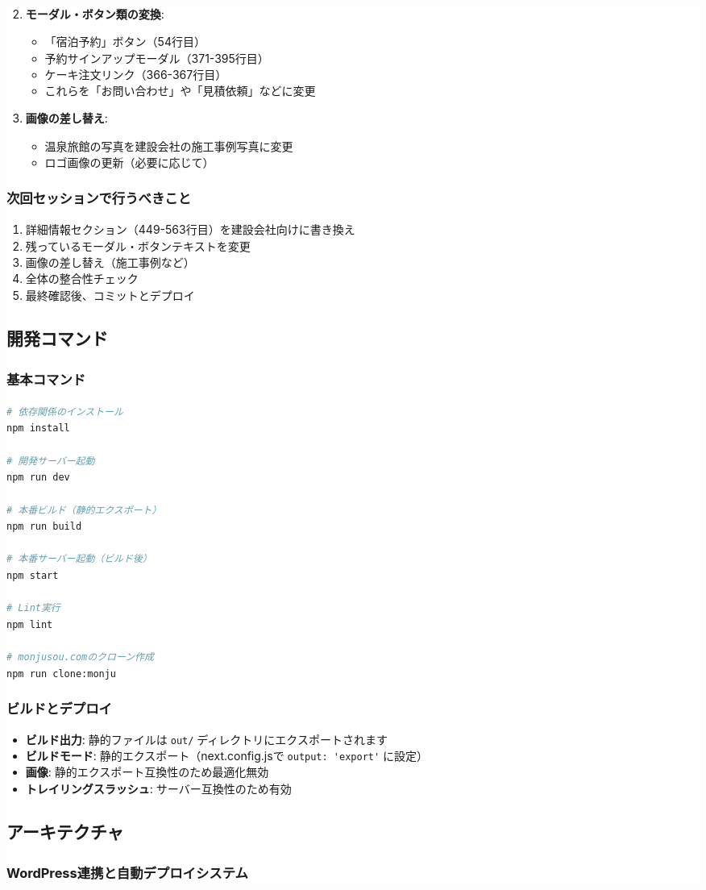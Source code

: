 2. **モーダル・ボタン類の変換**:
   - 「宿泊予約」ボタン（54行目）
   - 予約サインアップモーダル（371-395行目）
   - ケーキ注文リンク（366-367行目）
   - これらを「お問い合わせ」や「見積依頼」などに変更

3. **画像の差し替え**:
   - 温泉旅館の写真を建設会社の施工事例写真に変更
   - ロゴ画像の更新（必要に応じて）

### 次回セッションで行うべきこと

1. 詳細情報セクション（449-563行目）を建設会社向けに書き換え
2. 残っているモーダル・ボタンテキストを変更
3. 画像の差し替え（施工事例など）
4. 全体の整合性チェック
5. 最終確認後、コミットとデプロイ

## 開発コマンド

### 基本コマンド
```bash
# 依存関係のインストール
npm install

# 開発サーバー起動
npm run dev

# 本番ビルド（静的エクスポート）
npm run build

# 本番サーバー起動（ビルド後）
npm start

# Lint実行
npm lint

# monjusou.comのクローン作成
npm run clone:monju
```

### ビルドとデプロイ
- **ビルド出力**: 静的ファイルは `out/` ディレクトリにエクスポートされます
- **ビルドモード**: 静的エクスポート（next.config.jsで `output: 'export'` に設定）
- **画像**: 静的エクスポート互換性のため最適化無効
- **トレイリングスラッシュ**: サーバー互換性のため有効

## アーキテクチャ

### WordPress連携と自動デプロイシステム
